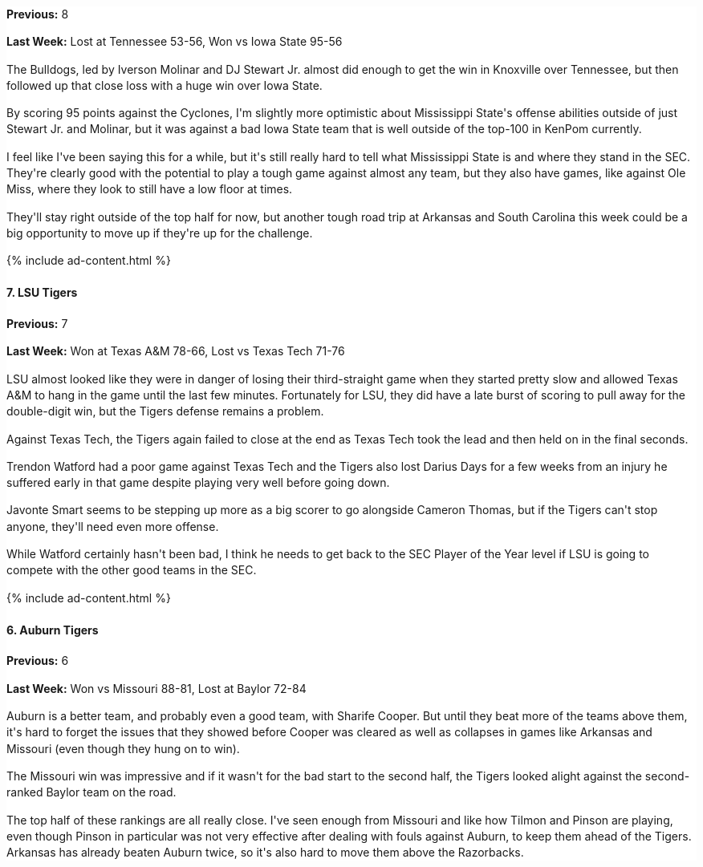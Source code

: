 **Previous:** 8

**Last Week:** Lost at Tennessee 53-56, Won vs Iowa State 95-56

The Bulldogs, led by Iverson Molinar and DJ Stewart Jr. almost did enough to get the win in Knoxville over Tennessee, but then followed up that close loss with a huge win over Iowa State.

By scoring 95 points against the Cyclones, I'm slightly more optimistic about Mississippi State's offense abilities outside of just Stewart Jr. and Molinar, but it was against a bad Iowa State team that is well outside of the top-100 in KenPom currently.

I feel like I've been saying this for a while, but it's still really hard to tell what Mississippi State is and where they stand in the SEC. They're clearly good with the potential to play a tough game against almost any team, but they also have games, like against Ole Miss, where they look to still have a low floor at times.

They'll stay right outside of the top half for now, but another tough road trip at Arkansas and South Carolina this week could be a big opportunity to move up if they're up for the challenge.

{% include ad-content.html %}

#### 7. LSU Tigers

**Previous:** 7

**Last Week:** Won at Texas A&M 78-66, Lost vs Texas Tech 71-76

LSU almost looked like they were in danger of losing their third-straight game when they started pretty slow and allowed Texas A&M to hang in the game until the last few minutes. Fortunately for LSU, they did have a late burst of scoring to pull away for the double-digit win, but the Tigers defense remains a problem.

Against Texas Tech, the Tigers again failed to close at the end as Texas Tech took the lead and then held on in the final seconds.

Trendon Watford had a poor game against Texas Tech and the Tigers also lost Darius Days for a few weeks from an injury he suffered early in that game despite playing very well before going down.

Javonte Smart seems to be stepping up more as a big scorer to go alongside Cameron Thomas, but if the Tigers can't stop anyone, they'll need even more offense.

While Watford certainly hasn't been bad, I think he needs to get back to the SEC Player of the Year level if LSU is going to compete with the other good teams in the SEC.

{% include ad-content.html %}

#### 6. Auburn Tigers

**Previous:** 6

**Last Week:** Won vs Missouri 88-81, Lost at Baylor 72-84

Auburn is a better team, and probably even a good team, with Sharife Cooper. But until they beat more of the teams above them, it's hard to forget the issues that they showed before Cooper was cleared as well as collapses in games like Arkansas and Missouri (even though they hung on to win).

The Missouri win was impressive and if it wasn't for the bad start to the second half, the Tigers looked alight against the second-ranked Baylor team on the road.

The top half of these rankings are all really close. I've seen enough from Missouri and like how Tilmon and Pinson are playing, even though Pinson in particular was not very effective after dealing with fouls against Auburn, to keep them ahead of the Tigers. Arkansas has already beaten Auburn twice, so it's also hard to move them above the Razorbacks.
